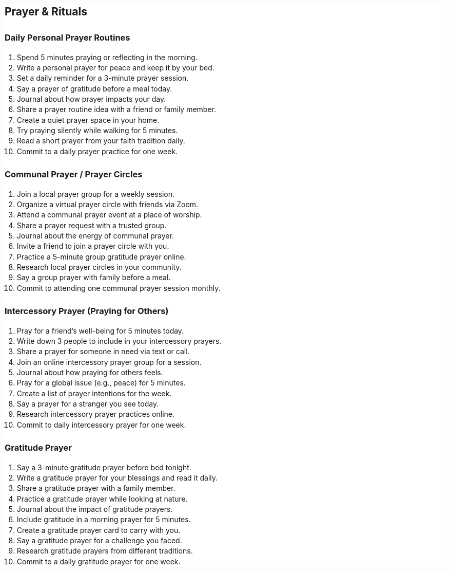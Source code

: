 

## Prayer & Rituals

### Daily Personal Prayer Routines
1. Spend 5 minutes praying or reflecting in the morning.
2. Write a personal prayer for peace and keep it by your bed.
3. Set a daily reminder for a 3-minute prayer session.
4. Say a prayer of gratitude before a meal today.
5. Journal about how prayer impacts your day.
6. Share a prayer routine idea with a friend or family member.
7. Create a quiet prayer space in your home.
8. Try praying silently while walking for 5 minutes.
9. Read a short prayer from your faith tradition daily.
10. Commit to a daily prayer practice for one week.

### Communal Prayer / Prayer Circles
1. Join a local prayer group for a weekly session.
2. Organize a virtual prayer circle with friends via Zoom.
3. Attend a communal prayer event at a place of worship.
4. Share a prayer request with a trusted group.
5. Journal about the energy of communal prayer.
6. Invite a friend to join a prayer circle with you.
7. Practice a 5-minute group gratitude prayer online.
8. Research local prayer circles in your community.
9. Say a group prayer with family before a meal.
10. Commit to attending one communal prayer session monthly.

### Intercessory Prayer (Praying for Others)
1. Pray for a friend’s well-being for 5 minutes today.
2. Write down 3 people to include in your intercessory prayers.
3. Share a prayer for someone in need via text or call.
4. Join an online intercessory prayer group for a session.
5. Journal about how praying for others feels.
6. Pray for a global issue (e.g., peace) for 5 minutes.
7. Create a list of prayer intentions for the week.
8. Say a prayer for a stranger you see today.
9. Research intercessory prayer practices online.
10. Commit to daily intercessory prayer for one week.

### Gratitude Prayer
1. Say a 3-minute gratitude prayer before bed tonight.
2. Write a gratitude prayer for your blessings and read it daily.
3. Share a gratitude prayer with a family member.
4. Practice a gratitude prayer while looking at nature.
5. Journal about the impact of gratitude prayers.
6. Include gratitude in a morning prayer for 5 minutes.
7. Create a gratitude prayer card to carry with you.
8. Say a gratitude prayer for a challenge you faced.
9. Research gratitude prayers from different traditions.
10. Commit to a daily gratitude prayer for one week.

